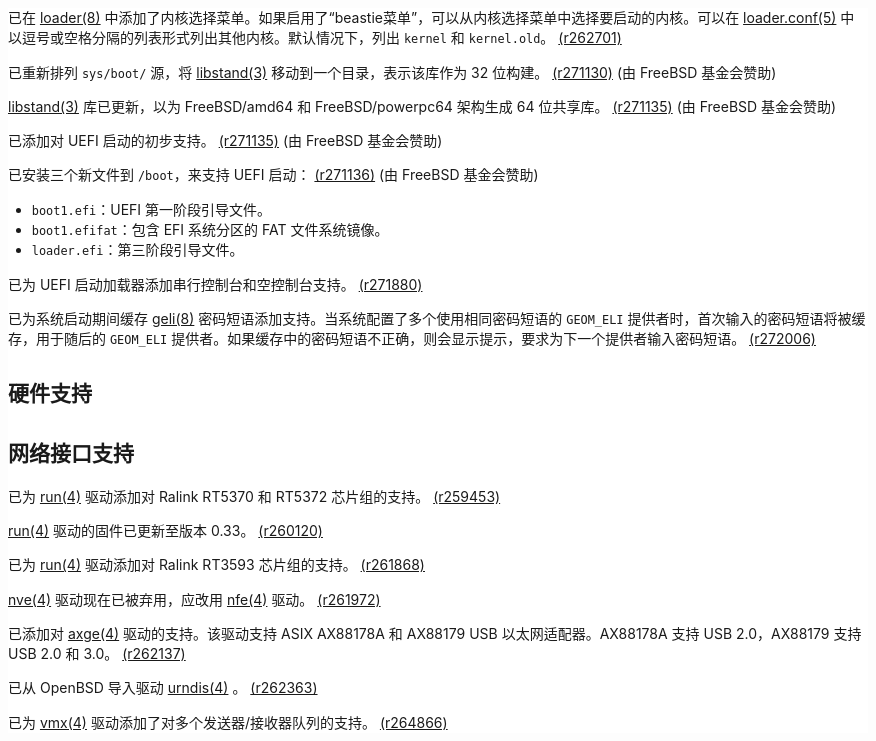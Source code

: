 已在 [loader(8)](http://www.freebsd.org/cgi/man.cgi?query=loader&sektion=8) 中添加了内核选择菜单。如果启用了“beastie菜单”，可以从内核选择菜单中选择要启动的内核。可以在 [loader.conf(5)](http://www.freebsd.org/cgi/man.cgi?query=loader.conf&sektion=5) 中以逗号或空格分隔的列表形式列出其他内核。默认情况下，列出 `kernel` 和 `kernel.old`。 [(r262701)](http://svn.freebsd.org/viewvc/base?view=revision&revision=262701)

已重新排列 `sys/boot/` 源，将 [libstand(3)](http://www.freebsd.org/cgi/man.cgi?query=libstand&sektion=3) 移动到一个目录，表示该库作为 32 位构建。 [(r271130)](http://svn.freebsd.org/viewvc/base?view=revision&revision=271130) (由 FreeBSD 基金会赞助)

[libstand(3)](http://www.freebsd.org/cgi/man.cgi?query=libstand&sektion=3) 库已更新，以为 FreeBSD/amd64 和 FreeBSD/powerpc64 架构生成 64 位共享库。 [(r271135)](http://svn.freebsd.org/viewvc/base?view=revision&revision=271135) (由 FreeBSD 基金会赞助)

已添加对 UEFI 启动的初步支持。 [(r271135)](http://svn.freebsd.org/viewvc/base?view=revision&revision=271135) (由 FreeBSD 基金会赞助)

已安装三个新文件到 `/boot`，来支持 UEFI 启动： [(r271136)](http://svn.freebsd.org/viewvc/base?view=revision&revision=271136) (由 FreeBSD 基金会赞助)

* `boot1.efi`：UEFI 第一阶段引导文件。
* `boot1.efifat`：包含 EFI 系统分区的 FAT 文件系统镜像。
* `loader.efi`：第三阶段引导文件。

已为 UEFI 启动加载器添加串行控制台和空控制台支持。 [(r271880)](http://svn.freebsd.org/viewvc/base?view=revision&revision=271880)

已为系统启动期间缓存 [geli(8)](http://www.freebsd.org/cgi/man.cgi?query=geli&sektion=8) 密码短语添加支持。当系统配置了多个使用相同密码短语的 `GEOM_ELI` 提供者时，首次输入的密码短语将被缓存，用于随后的 `GEOM_ELI` 提供者。如果缓存中的密码短语不正确，则会显示提示，要求为下一个提供者输入密码短语。 [(r272006)](http://svn.freebsd.org/viewvc/base?view=revision&revision=272006)

## 硬件支持

## 网络接口支持

已为 [run(4)](http://www.freebsd.org/cgi/man.cgi?query=run&sektion=4) 驱动添加对 Ralink RT5370 和 RT5372 芯片组的支持。 [(r259453)](http://svn.freebsd.org/viewvc/base?view=revision&revision=259453)

[run(4)](http://www.freebsd.org/cgi/man.cgi?query=run&sektion=4) 驱动的固件已更新至版本 0.33。 [(r260120)](http://svn.freebsd.org/viewvc/base?view=revision&revision=260120)

已为 [run(4)](http://www.freebsd.org/cgi/man.cgi?query=run&sektion=4) 驱动添加对 Ralink RT3593 芯片组的支持。 [(r261868)](http://svn.freebsd.org/viewvc/base?view=revision&revision=261868)

[nve(4)](http://www.freebsd.org/cgi/man.cgi?query=nve&sektion=4) 驱动现在已被弃用，应改用 [nfe(4)](http://www.freebsd.org/cgi/man.cgi?query=nfe&sektion=4) 驱动。 [(r261972)](http://svn.freebsd.org/viewvc/base?view=revision&revision=261972)

已添加对 [axge(4)](http://www.freebsd.org/cgi/man.cgi?query=axge&sektion=4) 驱动的支持。该驱动支持 ASIX AX88178A 和 AX88179 USB 以太网适配器。AX88178A 支持 USB 2.0，AX88179 支持 USB 2.0 和 3.0。 [(r262137)](http://svn.freebsd.org/viewvc/base?view=revision&revision=262137)

已从 OpenBSD 导入驱动 [urndis(4)](http://www.freebsd.org/cgi/man.cgi?query=urndis&sektion=4) 。 [(r262363)](http://svn.freebsd.org/viewvc/base?view=revision&revision=262363)



已为 [vmx(4)](http://www.freebsd.org/cgi/man.cgi?query=vmx&sektion=4) 驱动添加了对多个发送器/接收器队列的支持。 [(r264866)](http://svn.freebsd.org/viewvc/base?view=revision&revision=264866)
